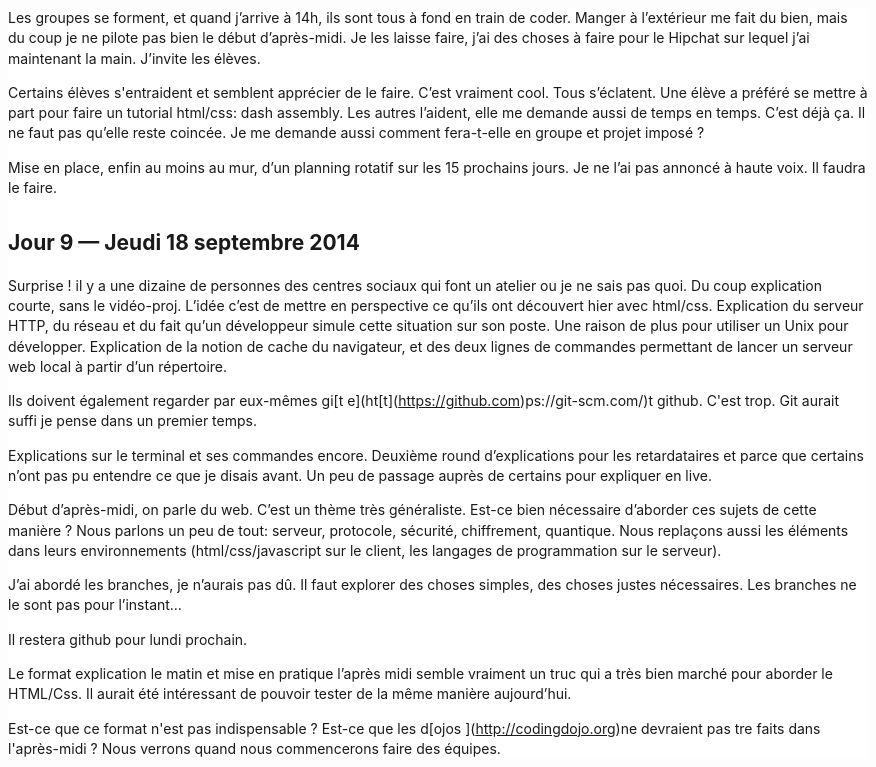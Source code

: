 Les groupes se forment, et quand j’arrive à 14h, ils sont tous à fond en
train de coder. Manger à l’extérieur me fait du bien, mais du coup je ne
pilote pas bien le début d’après-midi. Je les laisse faire, j’ai des
choses à faire pour le Hipchat sur lequel j’ai maintenant la main.
J’invite les élèves.

Certains élèves s'entraident et semblent apprécier de le faire. C’est
vraiment cool. Tous s’éclatent. Une élève a préféré se mettre à part
pour faire un tutorial html/css: dash assembly. Les autres l’aident,
elle me demande aussi de temps en temps. C’est déjà ça. Il ne faut pas
qu’elle reste coincée. Je me demande aussi comment fera-t-elle en groupe
et projet imposé ?

Mise en place, enfin au moins au mur, d’un planning rotatif sur les 15
prochains jours. Je ne l’ai pas annoncé à haute voix. Il faudra le
faire.

Jour 9 — Jeudi 18 septembre 2014
--------------------------------

Surprise ! il y a une dizaine de personnes des centres sociaux qui font
un atelier ou je ne sais pas quoi. Du coup explication courte, sans le
vidéo-proj. L’idée c’est de mettre en perspective ce qu’ils ont
découvert hier avec html/css. Explication du serveur HTTP, du réseau et
du fait qu’un développeur simule cette situation sur son poste. Une
raison de plus pour utiliser un Unix pour développer. Explication de la
notion de cache du navigateur, et des deux lignes de commandes
permettant de lancer un serveur web local à partir d’un répertoire.

Ils doivent également regarder par eux-mêmes gi\[t
e\](ht\[t\](https://github.com)ps://git-scm.com/)t github. C'est trop.
Git aurait suffi je pense dans un premier temps.

Explications sur le terminal et ses commandes encore. Deuxième round
d’explications pour les retardataires et parce que certains n’ont pas pu
entendre ce que je disais avant. Un peu de passage auprès de certains
pour expliquer en live.

Début d’après-midi, on parle du web. C’est un thème très généraliste.
Est-ce bien nécessaire d’aborder ces sujets de cette manière ? Nous
parlons un peu de tout: serveur, protocole, sécurité, chiffrement,
quantique. Nous replaçons aussi les éléments dans leurs environnements
(html/css/javascript sur le client, les langages de programmation sur le
serveur).

J’ai abordé les branches, je n’aurais pas dû. Il faut explorer des
choses simples, des choses justes nécessaires. Les branches ne le sont
pas pour l’instant…

Il restera github pour lundi prochain.

Le format explication le matin et mise en pratique l’après midi semble
vraiment un truc qui a très bien marché pour aborder le HTML/Css. Il
aurait été intéressant de pouvoir tester de la même manière aujourd’hui.

Est-ce que ce format n'est pas indispensable ? Est-ce que les d\[ojos
\](http://codingdojo.org)ne devraient pas tre faits dans l'après-midi ?
Nous verrons quand nous commencerons faire des équipes.
